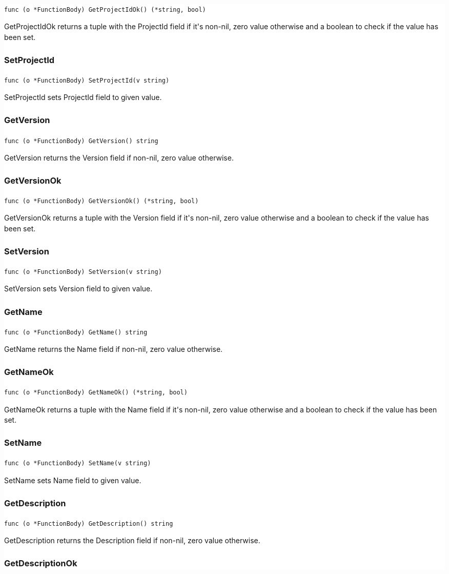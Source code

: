 `func (o *FunctionBody) GetProjectIdOk() (*string, bool)`

GetProjectIdOk returns a tuple with the ProjectId field if it's non-nil, zero value otherwise
and a boolean to check if the value has been set.

### SetProjectId

`func (o *FunctionBody) SetProjectId(v string)`

SetProjectId sets ProjectId field to given value.


### GetVersion

`func (o *FunctionBody) GetVersion() string`

GetVersion returns the Version field if non-nil, zero value otherwise.

### GetVersionOk

`func (o *FunctionBody) GetVersionOk() (*string, bool)`

GetVersionOk returns a tuple with the Version field if it's non-nil, zero value otherwise
and a boolean to check if the value has been set.

### SetVersion

`func (o *FunctionBody) SetVersion(v string)`

SetVersion sets Version field to given value.


### GetName

`func (o *FunctionBody) GetName() string`

GetName returns the Name field if non-nil, zero value otherwise.

### GetNameOk

`func (o *FunctionBody) GetNameOk() (*string, bool)`

GetNameOk returns a tuple with the Name field if it's non-nil, zero value otherwise
and a boolean to check if the value has been set.

### SetName

`func (o *FunctionBody) SetName(v string)`

SetName sets Name field to given value.


### GetDescription

`func (o *FunctionBody) GetDescription() string`

GetDescription returns the Description field if non-nil, zero value otherwise.

### GetDescriptionOk
